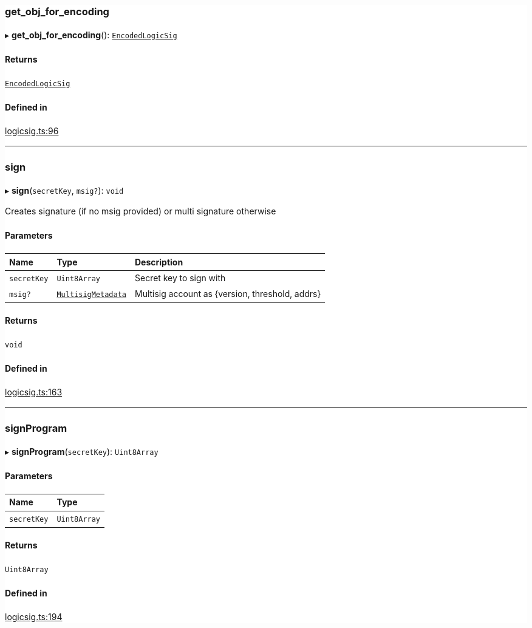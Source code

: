 ### get\_obj\_for\_encoding

▸ **get_obj_for_encoding**(): [`EncodedLogicSig`](../interfaces/EncodedLogicSig.md)

#### Returns

[`EncodedLogicSig`](../interfaces/EncodedLogicSig.md)

#### Defined in

[logicsig.ts:96](https://github.com/algorand/js-algorand-sdk/blob/13a5d73/src/logicsig.ts#L96)

___

### sign

▸ **sign**(`secretKey`, `msig?`): `void`

Creates signature (if no msig provided) or multi signature otherwise

#### Parameters

| Name | Type | Description |
| :------ | :------ | :------ |
| `secretKey` | `Uint8Array` | Secret key to sign with |
| `msig?` | [`MultisigMetadata`](../interfaces/MultisigMetadata.md) | Multisig account as {version, threshold, addrs} |

#### Returns

`void`

#### Defined in

[logicsig.ts:163](https://github.com/algorand/js-algorand-sdk/blob/13a5d73/src/logicsig.ts#L163)

___

### signProgram

▸ **signProgram**(`secretKey`): `Uint8Array`

#### Parameters

| Name | Type |
| :------ | :------ |
| `secretKey` | `Uint8Array` |

#### Returns

`Uint8Array`

#### Defined in

[logicsig.ts:194](https://github.com/algorand/js-algorand-sdk/blob/13a5d73/src/logicsig.ts#L194)
